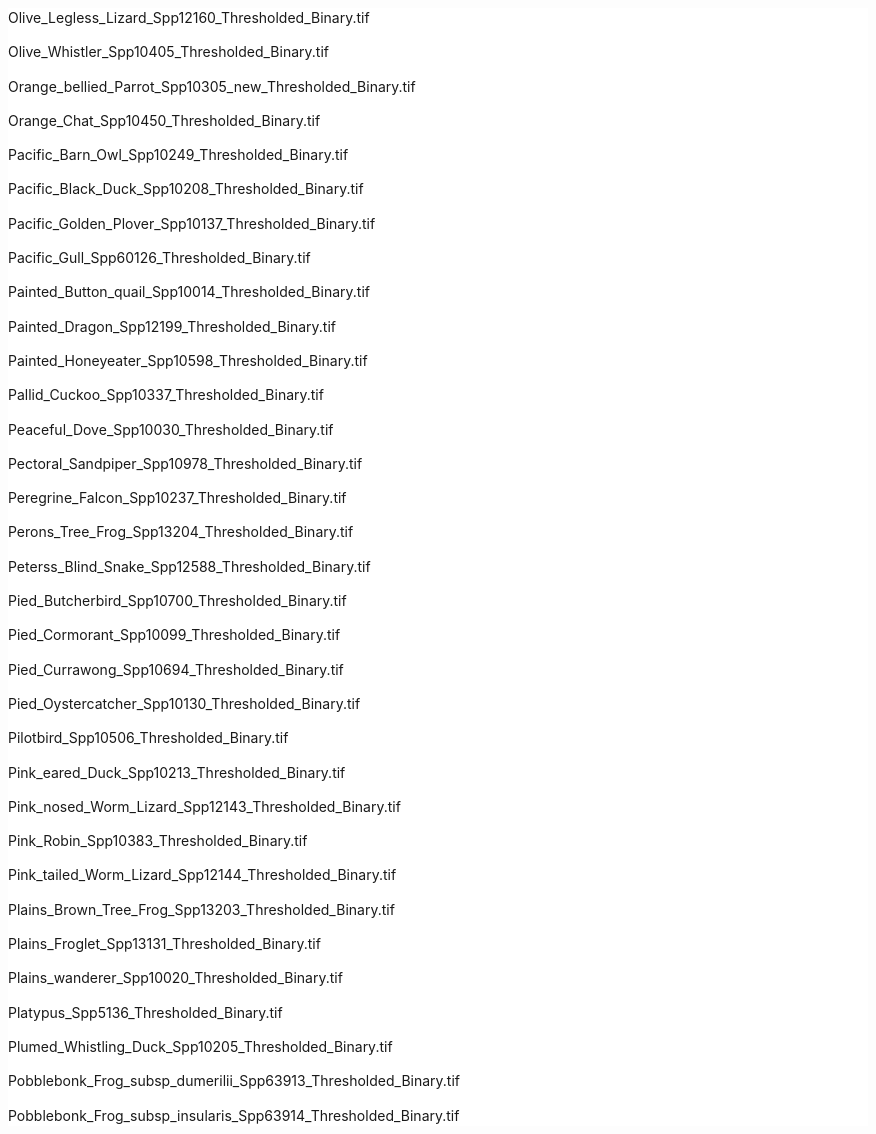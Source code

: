 Olive\_Legless\_Lizard\_Spp12160\_Thresholded\_Binary.tif

Olive\_Whistler\_Spp10405\_Thresholded\_Binary.tif

Orange\_bellied\_Parrot\_Spp10305\_new\_Thresholded\_Binary.tif

Orange\_Chat\_Spp10450\_Thresholded\_Binary.tif

Pacific\_Barn\_Owl\_Spp10249\_Thresholded\_Binary.tif

Pacific\_Black\_Duck\_Spp10208\_Thresholded\_Binary.tif

Pacific\_Golden\_Plover\_Spp10137\_Thresholded\_Binary.tif

Pacific\_Gull\_Spp60126\_Thresholded\_Binary.tif

Painted\_Button\_quail\_Spp10014\_Thresholded\_Binary.tif

Painted\_Dragon\_Spp12199\_Thresholded\_Binary.tif

Painted\_Honeyeater\_Spp10598\_Thresholded\_Binary.tif

Pallid\_Cuckoo\_Spp10337\_Thresholded\_Binary.tif

Peaceful\_Dove\_Spp10030\_Thresholded\_Binary.tif

Pectoral\_Sandpiper\_Spp10978\_Thresholded\_Binary.tif

Peregrine\_Falcon\_Spp10237\_Thresholded\_Binary.tif

Perons\_Tree\_Frog\_Spp13204\_Thresholded\_Binary.tif

Peterss\_Blind\_Snake\_Spp12588\_Thresholded\_Binary.tif

Pied\_Butcherbird\_Spp10700\_Thresholded\_Binary.tif

Pied\_Cormorant\_Spp10099\_Thresholded\_Binary.tif

Pied\_Currawong\_Spp10694\_Thresholded\_Binary.tif

Pied\_Oystercatcher\_Spp10130\_Thresholded\_Binary.tif

Pilotbird\_Spp10506\_Thresholded\_Binary.tif

Pink\_eared\_Duck\_Spp10213\_Thresholded\_Binary.tif

Pink\_nosed\_Worm\_Lizard\_Spp12143\_Thresholded\_Binary.tif

Pink\_Robin\_Spp10383\_Thresholded\_Binary.tif

Pink\_tailed\_Worm\_Lizard\_Spp12144\_Thresholded\_Binary.tif

Plains\_Brown\_Tree\_Frog\_Spp13203\_Thresholded\_Binary.tif

Plains\_Froglet\_Spp13131\_Thresholded\_Binary.tif

Plains\_wanderer\_Spp10020\_Thresholded\_Binary.tif

Platypus\_Spp5136\_Thresholded\_Binary.tif

Plumed\_Whistling\_Duck\_Spp10205\_Thresholded\_Binary.tif

Pobblebonk\_Frog\_subsp\_dumerilii\_Spp63913\_Thresholded\_Binary.tif

Pobblebonk\_Frog\_subsp\_insularis\_Spp63914\_Thresholded\_Binary.tif
